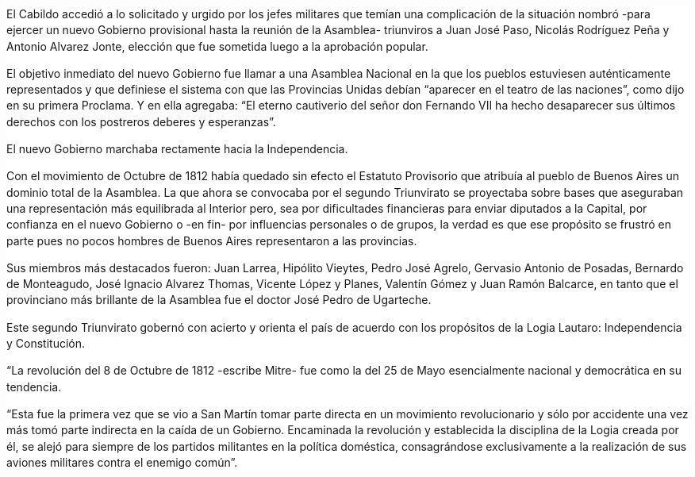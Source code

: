 El Cabildo accedió a lo solicitado y urgido por los jefes militares que temían una complicación de la situación nombró -para ejercer un nuevo Gobierno provisional hasta la reunión de la Asamblea- triunviros a Juan José Paso, Nicolás Rodríguez Peña y Antonio Alvarez Jonte, elección que fue sometida luego a la aprobación popular.

El objetivo inmediato del nuevo Gobierno fue llamar a una Asamblea Nacional en la que los pueblos estuviesen auténticamente representados y que definiese el sistema con que las Provincias Unidas debían “aparecer en el teatro de las naciones”, como dijo en su primera Proclama. Y en ella agregaba: “El eterno cautiverio del señor don Fernando VII ha hecho desaparecer sus últimos derechos con los postreros deberes y esperanzas”.

El nuevo Gobierno marchaba rectamente hacia la Independencia.

Con el movimiento de Octubre de 1812 había quedado sin efecto el Estatuto Provisorio que atribuía al pueblo de Buenos Aires un dominio total de la Asamblea. La que ahora se convocaba por el segundo Triunvirato se proyectaba sobre bases que aseguraban una representación más equilibrada al Interior pero, sea por dificultades financieras para enviar diputados a la Capital, por confianza en el nuevo Gobierno o -en fin- por influencias personales o de grupos, la verdad es que ese propósito se frustró en parte pues no pocos hombres de Buenos Aires representaron a las provincias.

Sus miembros más destacados fueron: Juan Larrea, Hipólito Vieytes, Pedro José Agrelo, Gervasio Antonio de Posadas, Bernardo de Monteagudo, José Ignacio Alvarez Thomas, Vicente López y Planes, Valentín Gómez y Juan Ramón Balcarce, en tanto que el provinciano más brillante de la Asamblea fue el doctor José Pedro de Ugarteche.

Este segundo Triunvirato gobernó con acierto y orienta el país de acuerdo con los propósitos de la Logia Lautaro: Independencia y Constitución.

“La revolución del 8 de Octubre de 1812 -escribe Mitre- fue como la del 25 de Mayo esencialmente nacional y democrática en su tendencia.

“Esta fue la primera vez que se vio a San Martín tomar parte directa en un movimiento revolucionario y sólo por accidente una vez más tomó parte indirecta en la caída de un Gobierno. Encaminada la revolución y establecida la disciplina de la Logia creada por él, se alejó para siempre de los partidos militantes en la política doméstica, consagrándose exclusivamente a la realización de sus aviones militares contra el enemigo común”.